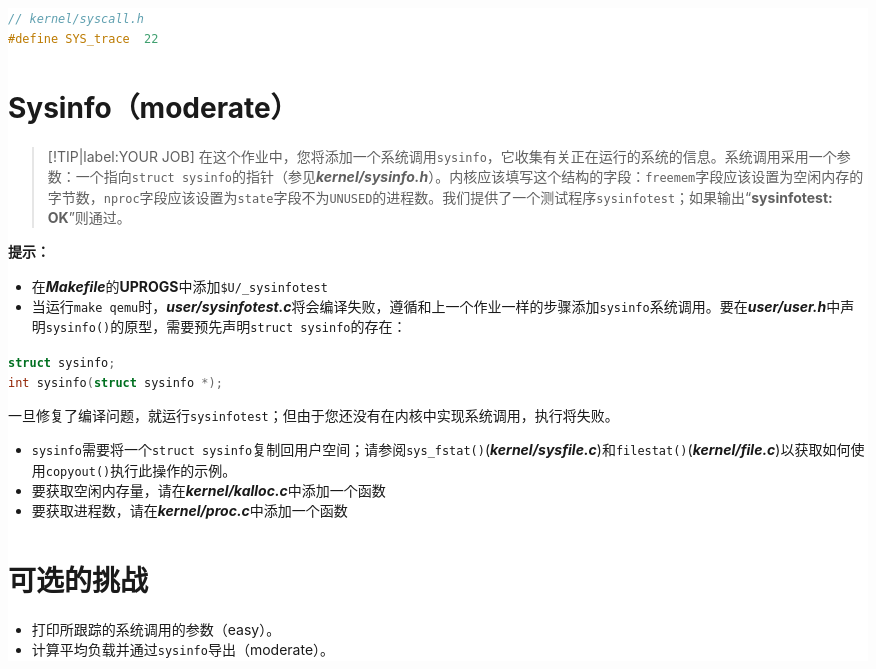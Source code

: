 ```c
// kernel/syscall.h
#define SYS_trace  22
```





# Sysinfo（moderate）

> [!TIP|label:YOUR JOB]
> 在这个作业中，您将添加一个系统调用`sysinfo`，它收集有关正在运行的系统的信息。系统调用采用一个参数：一个指向`struct sysinfo`的指针（参见***kernel/sysinfo.h***）。内核应该填写这个结构的字段：`freemem`字段应该设置为空闲内存的字节数，`nproc`字段应该设置为`state`字段不为`UNUSED`的进程数。我们提供了一个测试程序`sysinfotest`；如果输出“**sysinfotest: OK**”则通过。

**提示：**

- 在***Makefile***的**UPROGS**中添加`$U/_sysinfotest`
- 当运行`make qemu`时，***user/sysinfotest.c***将会编译失败，遵循和上一个作业一样的步骤添加`sysinfo`系统调用。要在***user/user.h***中声明`sysinfo()`的原型，需要预先声明`struct sysinfo`的存在：

```c
struct sysinfo;
int sysinfo(struct sysinfo *);
```

一旦修复了编译问题，就运行`sysinfotest`；但由于您还没有在内核中实现系统调用，执行将失败。

- `sysinfo`需要将一个`struct sysinfo`复制回用户空间；请参阅`sys_fstat()`(***kernel/sysfile.c***)和`filestat()`(***kernel/file.c***)以获取如何使用`copyout()`执行此操作的示例。
- 要获取空闲内存量，请在***kernel/kalloc.c***中添加一个函数
- 要获取进程数，请在***kernel/proc.c***中添加一个函数



# 可选的挑战

- 打印所跟踪的系统调用的参数（easy）。
- 计算平均负载并通过`sysinfo`导出（moderate）。